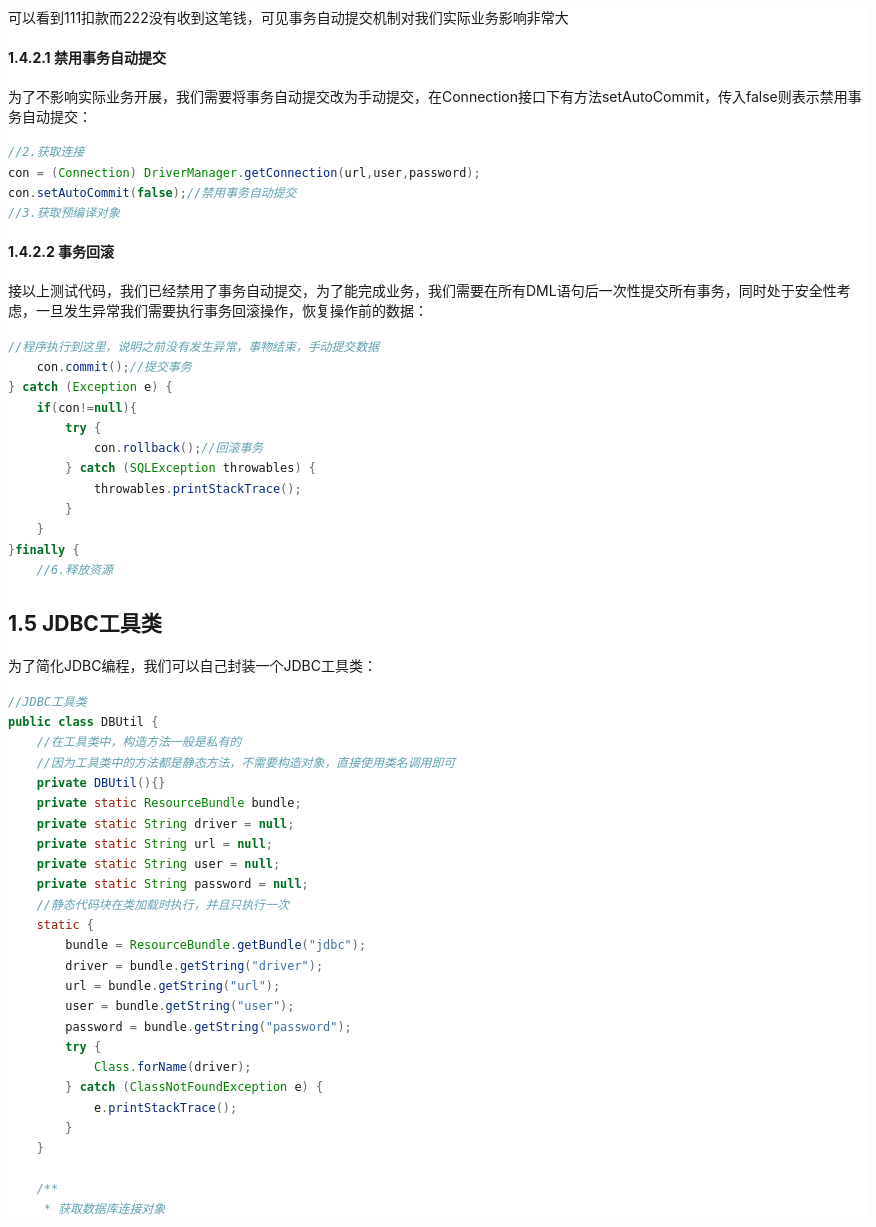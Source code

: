 可以看到111扣款而222没有收到这笔钱，可见事务自动提交机制对我们实际业务影响非常大



#### 1.4.2.1	禁用事务自动提交

为了不影响实际业务开展，我们需要将事务自动提交改为手动提交，在Connection接口下有方法setAutoCommit，传入false则表示禁用事务自动提交：

```java
//2.获取连接
con = (Connection) DriverManager.getConnection(url,user,password);
con.setAutoCommit(false);//禁用事务自动提交
//3.获取预编译对象
```



#### 1.4.2.2	事务回滚

接以上测试代码，我们已经禁用了事务自动提交，为了能完成业务，我们需要在所有DML语句后一次性提交所有事务，同时处于安全性考虑，一旦发生异常我们需要执行事务回滚操作，恢复操作前的数据：

```java
//程序执行到这里，说明之前没有发生异常，事物结束，手动提交数据
    con.commit();//提交事务
} catch (Exception e) {
    if(con!=null){
        try {
            con.rollback();//回滚事务
        } catch (SQLException throwables) {
            throwables.printStackTrace();
        }
    }
}finally {
    //6.释放资源
```



## 1.5	JDBC工具类

为了简化JDBC编程，我们可以自己封装一个JDBC工具类：

```java
//JDBC工具类
public class DBUtil {
    //在工具类中，构造方法一般是私有的
    //因为工具类中的方法都是静态方法，不需要构造对象，直接使用类名调用即可
    private DBUtil(){}
    private static ResourceBundle bundle;
    private static String driver = null;
    private static String url = null;
    private static String user = null;
    private static String password = null;
    //静态代码块在类加载时执行，并且只执行一次
    static {
        bundle = ResourceBundle.getBundle("jdbc");
        driver = bundle.getString("driver");
        url = bundle.getString("url");
        user = bundle.getString("user");
        password = bundle.getString("password");
        try {
            Class.forName(driver);
        } catch (ClassNotFoundException e) {
            e.printStackTrace();
        }
    }

    /**
     * 获取数据库连接对象
```